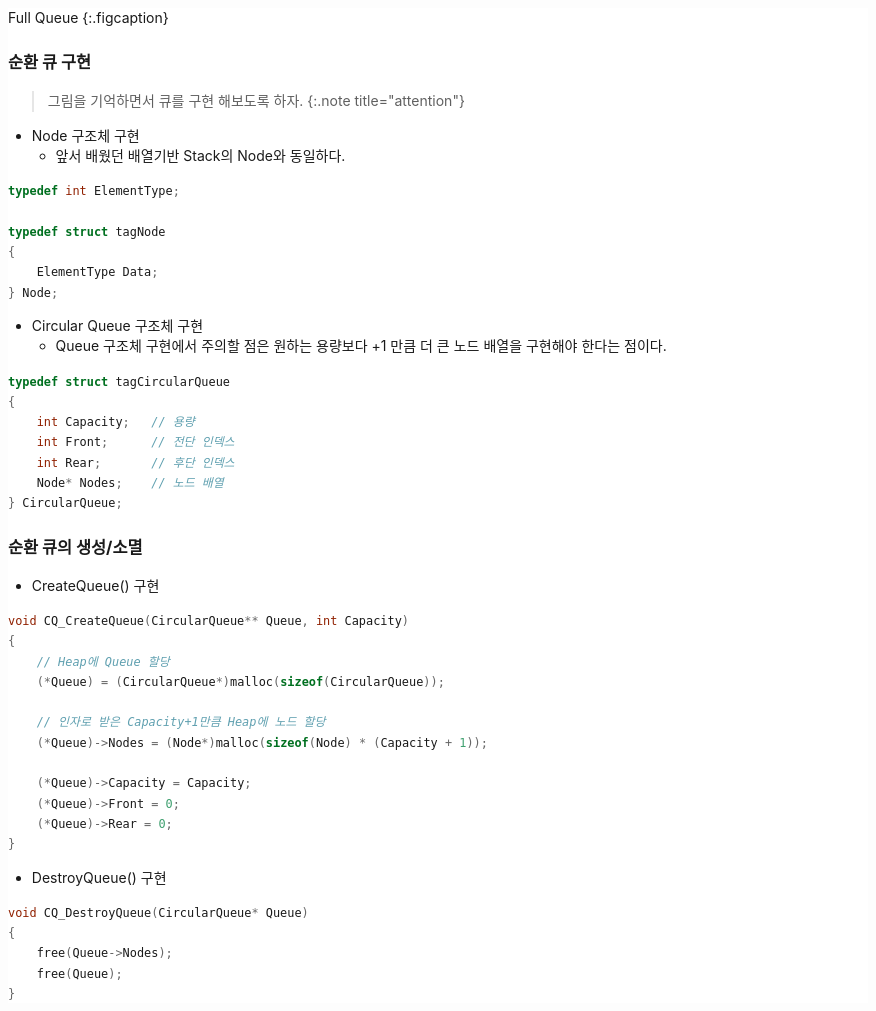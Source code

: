 Full Queue
{:.figcaption}

### 순환 큐 구현

> 그림을 기억하면서 큐를 구현 해보도록 하자.
{:.note title="attention"}

* Node 구조체 구현
    * 앞서 배웠던 배열기반 Stack의 Node와 동일하다.

```c
typedef int ElementType;

typedef struct tagNode
{
    ElementType Data;
} Node;
```

* Circular Queue 구조체 구현
    * Queue 구조체 구현에서 주의할 점은 원하는 용량보다 +1 만큼 더 큰 노드 배열을 구현해야 한다는 점이다.

```c
typedef struct tagCircularQueue
{
    int Capacity;   // 용량
    int Front;      // 전단 인덱스
    int Rear;       // 후단 인덱스
    Node* Nodes;    // 노드 배열
} CircularQueue;
```

### 순환 큐의 생성/소멸

* CreateQueue() 구현

```c
void CQ_CreateQueue(CircularQueue** Queue, int Capacity)
{
    // Heap에 Queue 할당
    (*Queue) = (CircularQueue*)malloc(sizeof(CircularQueue));

    // 인자로 받은 Capacity+1만큼 Heap에 노드 할당
    (*Queue)->Nodes = (Node*)malloc(sizeof(Node) * (Capacity + 1));

    (*Queue)->Capacity = Capacity;
    (*Queue)->Front = 0;
    (*Queue)->Rear = 0;
}
```

* DestroyQueue() 구현

```c
void CQ_DestroyQueue(CircularQueue* Queue)
{
    free(Queue->Nodes);
    free(Queue);
}
```
